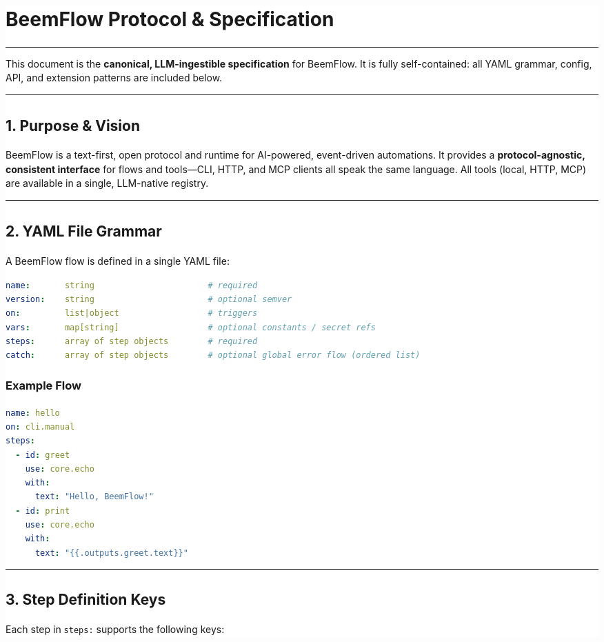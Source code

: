 # BeemFlow Protocol & Specification

---

This document is the **canonical, LLM-ingestible specification** for BeemFlow. It is fully self-contained: all YAML grammar, config, API, and extension patterns are included below.

---

## 1. Purpose & Vision

BeemFlow is a text-first, open protocol and runtime for AI-powered, event-driven automations. It provides a **protocol-agnostic, consistent interface** for flows and tools—CLI, HTTP, and MCP clients all speak the same language. All tools (local, HTTP, MCP) are available in a single, LLM-native registry.

---

## 2. YAML File Grammar

A BeemFlow flow is defined in a single YAML file:

```yaml
name:       string                       # required
version:    string                       # optional semver
on:         list|object                  # triggers
vars:       map[string]                  # optional constants / secret refs
steps:      array of step objects        # required
catch:      array of step objects        # optional global error flow (ordered list)
```

### Example Flow

```yaml
name: hello
on: cli.manual
steps:
  - id: greet
    use: core.echo
    with:
      text: "Hello, BeemFlow!"
  - id: print
    use: core.echo
    with:
      text: "{{.outputs.greet.text}}"
```

---

## 3. Step Definition Keys

Each step in `steps:` supports the following keys:

